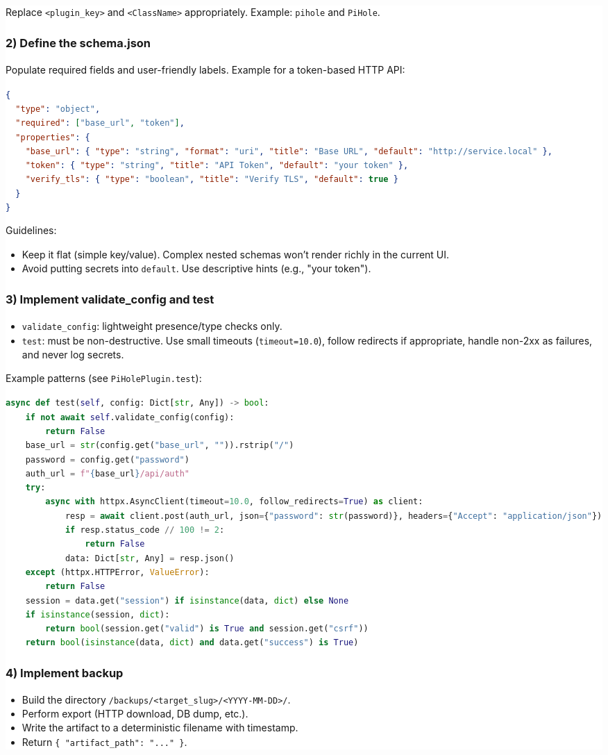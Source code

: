 Replace `<plugin_key>` and `<ClassName>` appropriately. Example: `pihole` and `PiHole`.

### 2) Define the schema.json
Populate required fields and user-friendly labels. Example for a token-based HTTP API:

```json
{
  "type": "object",
  "required": ["base_url", "token"],
  "properties": {
    "base_url": { "type": "string", "format": "uri", "title": "Base URL", "default": "http://service.local" },
    "token": { "type": "string", "title": "API Token", "default": "your token" },
    "verify_tls": { "type": "boolean", "title": "Verify TLS", "default": true }
  }
}
```

Guidelines:
- Keep it flat (simple key/value). Complex nested schemas won’t render richly in the current UI.
- Avoid putting secrets into `default`. Use descriptive hints (e.g., "your token").

### 3) Implement validate_config and test
- `validate_config`: lightweight presence/type checks only.
- `test`: must be non-destructive. Use small timeouts (`timeout=10.0`), follow redirects if appropriate, handle non-2xx as failures, and never log secrets.

Example patterns (see `PiHolePlugin.test`):

```startLine:42:endLine:90:backend/app/plugins/pihole/plugin.py
async def test(self, config: Dict[str, Any]) -> bool:
    if not await self.validate_config(config):
        return False
    base_url = str(config.get("base_url", "")).rstrip("/")
    password = config.get("password")
    auth_url = f"{base_url}/api/auth"
    try:
        async with httpx.AsyncClient(timeout=10.0, follow_redirects=True) as client:
            resp = await client.post(auth_url, json={"password": str(password)}, headers={"Accept": "application/json"})
            if resp.status_code // 100 != 2:
                return False
            data: Dict[str, Any] = resp.json()
    except (httpx.HTTPError, ValueError):
        return False
    session = data.get("session") if isinstance(data, dict) else None
    if isinstance(session, dict):
        return bool(session.get("valid") is True and session.get("csrf"))
    return bool(isinstance(data, dict) and data.get("success") is True)
```

### 4) Implement backup
- Build the directory `/backups/<target_slug>/<YYYY-MM-DD>/`.
- Perform export (HTTP download, DB dump, etc.).
- Write the artifact to a deterministic filename with timestamp.
- Return `{ "artifact_path": "..." }`.
